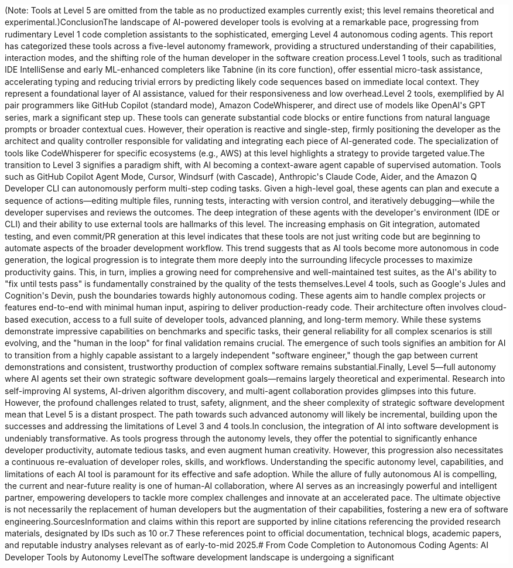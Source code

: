 (Note: Tools at Level 5 are omitted from the table as no productized examples currently exist; this level remains theoretical and experimental.)ConclusionThe landscape of AI-powered developer tools is evolving at a remarkable pace, progressing from rudimentary Level 1 code completion assistants to the sophisticated, emerging Level 4 autonomous coding agents. This report has categorized these tools across a five-level autonomy framework, providing a structured understanding of their capabilities, interaction modes, and the shifting role of the human developer in the software creation process.Level 1 tools, such as traditional IDE IntelliSense and early ML-enhanced completers like Tabnine (in its core function), offer essential micro-task assistance, accelerating typing and reducing trivial errors by predicting likely code sequences based on immediate local context. They represent a foundational layer of AI assistance, valued for their responsiveness and low overhead.Level 2 tools, exemplified by AI pair programmers like GitHub Copilot (standard mode), Amazon CodeWhisperer, and direct use of models like OpenAI's GPT series, mark a significant step up. These tools can generate substantial code blocks or entire functions from natural language prompts or broader contextual cues. However, their operation is reactive and single-step, firmly positioning the developer as the architect and quality controller responsible for validating and integrating each piece of AI-generated code. The specialization of tools like CodeWhisperer for specific ecosystems (e.g., AWS) at this level highlights a strategy to provide targeted value.The transition to Level 3 signifies a paradigm shift, with AI becoming a context-aware agent capable of supervised automation. Tools such as GitHub Copilot Agent Mode, Cursor, Windsurf (with Cascade), Anthropic's Claude Code, Aider, and the Amazon Q Developer CLI can autonomously perform multi-step coding tasks. Given a high-level goal, these agents can plan and execute a sequence of actions—editing multiple files, running tests, interacting with version control, and iteratively debugging—while the developer supervises and reviews the outcomes. The deep integration of these agents with the developer's environment (IDE or CLI) and their ability to use external tools are hallmarks of this level. The increasing emphasis on Git integration, automated testing, and even commit/PR generation at this level indicates that these tools are not just writing code but are beginning to automate aspects of the broader development workflow. This trend suggests that as AI tools become more autonomous in code generation, the logical progression is to integrate them more deeply into the surrounding lifecycle processes to maximize productivity gains. This, in turn, implies a growing need for comprehensive and well-maintained test suites, as the AI's ability to "fix until tests pass" is fundamentally constrained by the quality of the tests themselves.Level 4 tools, such as Google's Jules and Cognition's Devin, push the boundaries towards highly autonomous coding. These agents aim to handle complex projects or features end-to-end with minimal human input, aspiring to deliver production-ready code. Their architecture often involves cloud-based execution, access to a full suite of developer tools, advanced planning, and long-term memory. While these systems demonstrate impressive capabilities on benchmarks and specific tasks, their general reliability for all complex scenarios is still evolving, and the "human in the loop" for final validation remains crucial. The emergence of such tools signifies an ambition for AI to transition from a highly capable assistant to a largely independent "software engineer," though the gap between current demonstrations and consistent, trustworthy production of complex software remains substantial.Finally, Level 5—full autonomy where AI agents set their own strategic software development goals—remains largely theoretical and experimental. Research into self-improving AI systems, AI-driven algorithm discovery, and multi-agent collaboration provides glimpses into this future. However, the profound challenges related to trust, safety, alignment, and the sheer complexity of strategic software development mean that Level 5 is a distant prospect. The path towards such advanced autonomy will likely be incremental, building upon the successes and addressing the limitations of Level 3 and 4 tools.In conclusion, the integration of AI into software development is undeniably transformative. As tools progress through the autonomy levels, they offer the potential to significantly enhance developer productivity, automate tedious tasks, and even augment human creativity. However, this progression also necessitates a continuous re-evaluation of developer roles, skills, and workflows. Understanding the specific autonomy level, capabilities, and limitations of each AI tool is paramount for its effective and safe adoption. While the allure of fully autonomous AI is compelling, the current and near-future reality is one of human-AI collaboration, where AI serves as an increasingly powerful and intelligent partner, empowering developers to tackle more complex challenges and innovate at an accelerated pace. The ultimate objective is not necessarily the replacement of human developers but the augmentation of their capabilities, fostering a new era of software engineering.SourcesInformation and claims within this report are supported by inline citations referencing the provided research materials, designated by IDs such as 10 or.7 These references point to official documentation, technical blogs, academic papers, and reputable industry analyses relevant as of early-to-mid 2025.# From Code Completion to Autonomous Coding Agents: AI Developer Tools by Autonomy LevelThe software development landscape is undergoing a significant